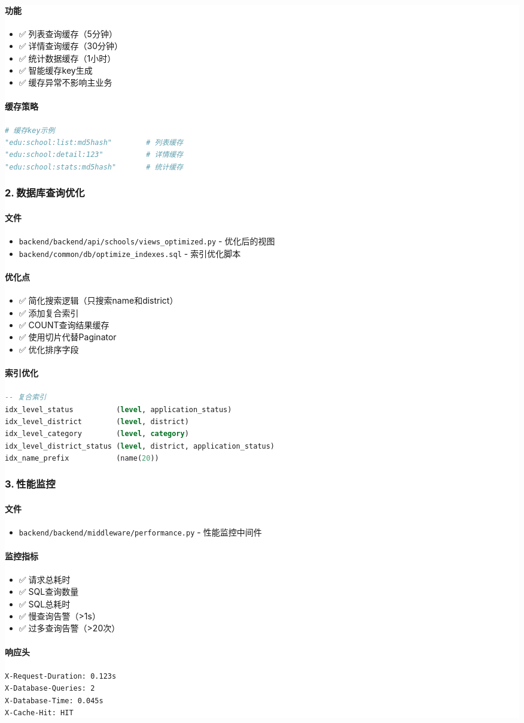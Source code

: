 #### 功能
- ✅ 列表查询缓存（5分钟）
- ✅ 详情查询缓存（30分钟）
- ✅ 统计数据缓存（1小时）
- ✅ 智能缓存key生成
- ✅ 缓存异常不影响主业务

#### 缓存策略
```python
# 缓存key示例
"edu:school:list:md5hash"        # 列表缓存
"edu:school:detail:123"          # 详情缓存  
"edu:school:stats:md5hash"       # 统计缓存
```

### 2. 数据库查询优化

#### 文件
- `backend/backend/api/schools/views_optimized.py` - 优化后的视图
- `backend/common/db/optimize_indexes.sql` - 索引优化脚本

#### 优化点
- ✅ 简化搜索逻辑（只搜索name和district）
- ✅ 添加复合索引
- ✅ COUNT查询结果缓存
- ✅ 使用切片代替Paginator
- ✅ 优化排序字段

#### 索引优化
```sql
-- 复合索引
idx_level_status          (level, application_status)
idx_level_district        (level, district)
idx_level_category        (level, category)
idx_level_district_status (level, district, application_status)
idx_name_prefix           (name(20))
```

### 3. 性能监控

#### 文件
- `backend/backend/middleware/performance.py` - 性能监控中间件

#### 监控指标
- ✅ 请求总耗时
- ✅ SQL查询数量
- ✅ SQL总耗时
- ✅ 慢查询告警（>1s）
- ✅ 过多查询告警（>20次）

#### 响应头
```
X-Request-Duration: 0.123s
X-Database-Queries: 2
X-Database-Time: 0.045s
X-Cache-Hit: HIT
```
